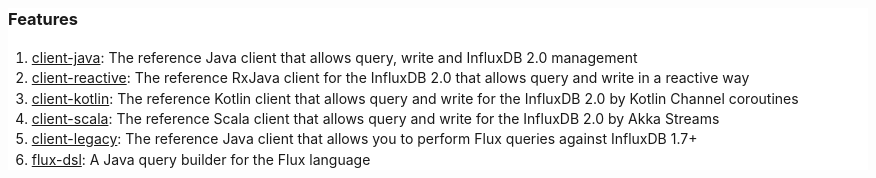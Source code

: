 ### Features
1. [client-java](https://github.com/influxdata/influxdb-client-java/tree/master/client#influxdb-client-java): The reference Java client that allows query, write and InfluxDB 2.0 management
1. [client-reactive](https://github.com/influxdata/influxdb-client-java/tree/master/client-reactive#influxdb-client-reactive): The reference RxJava client for the InfluxDB 2.0 that allows query and write in a reactive way
1. [client-kotlin](https://github.com/influxdata/influxdb-client-java/tree/master/client-kotlin#influxdb-client-kotlin): The reference Kotlin client that allows query and write for the InfluxDB 2.0 by Kotlin Channel coroutines
1. [client-scala](https://github.com/influxdata/influxdb-client-java/tree/master/client-scala#influxdb-client-scala): The reference Scala client that allows query and write for the InfluxDB 2.0 by Akka Streams
1. [client-legacy](https://github.com/influxdata/influxdb-client-java/tree/master/client-legacy#influxdb-client-flux):  The reference Java client that allows you to perform Flux queries against InfluxDB 1.7+
1. [flux-dsl](https://github.com/influxdata/influxdb-client-java/tree/master/flux-dsl#flux-dsl): A Java query builder for the Flux language
